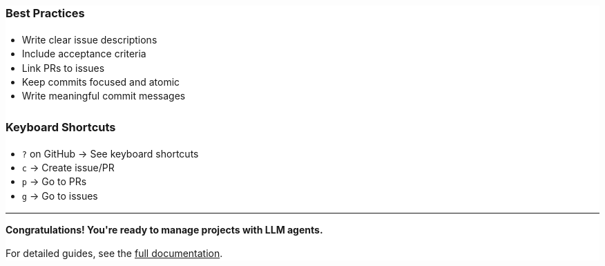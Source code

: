 ### Best Practices
- Write clear issue descriptions
- Include acceptance criteria
- Link PRs to issues
- Keep commits focused and atomic
- Write meaningful commit messages

### Keyboard Shortcuts
- `?` on GitHub → See keyboard shortcuts
- `c` → Create issue/PR
- `p` → Go to PRs
- `g` → Go to issues

---

**Congratulations! You're ready to manage projects with LLM agents.**

For detailed guides, see the [full documentation](../index.md).
